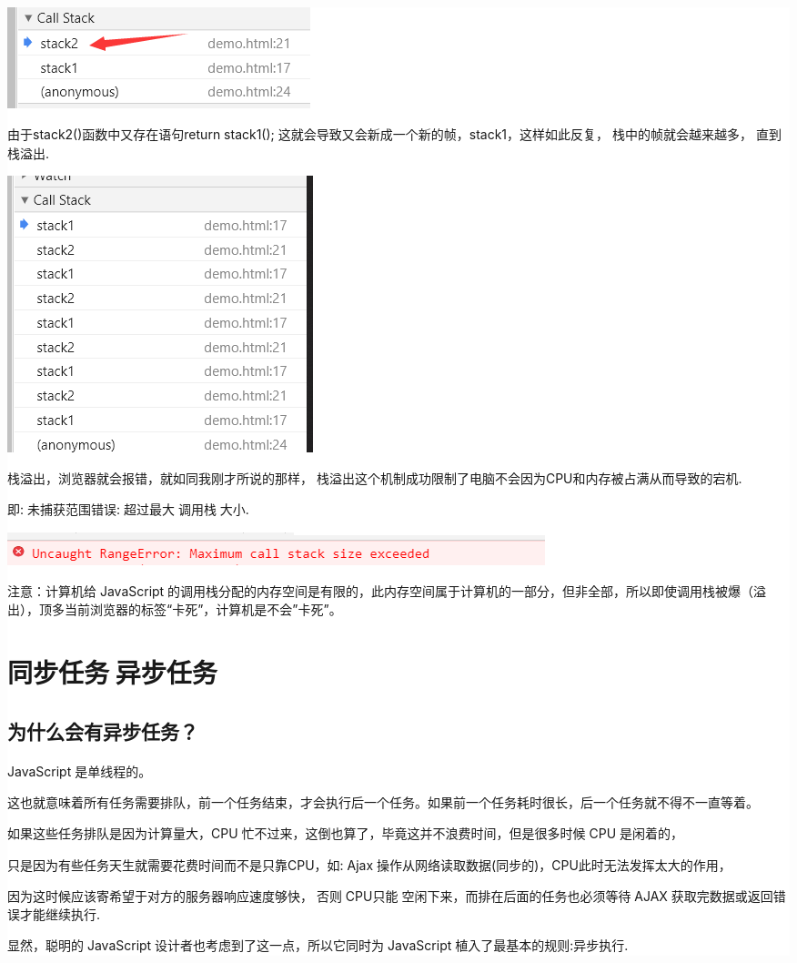 ![](./picture/调用栈3.png)

由于stack2()函数中又存在语句return stack1(); 这就会导致又会新成一个新的帧，stack1，这样如此反复， 栈中的帧就会越来越多， 直到栈溢出.

![](./picture/调用栈4.png)

栈溢出，浏览器就会报错，就如同我刚才所说的那样， 栈溢出这个机制成功限制了电脑不会因为CPU和内存被占满从而导致的宕机. 

即: 未捕获范围错误: 超过最大 调用栈 大小.

![](./picture/栈溢出的报错.png)

注意：计算机给 JavaScript 的调用栈分配的内存空间是有限的，此内存空间属于计算机的一部分，但非全部，所以即使调用栈被爆（溢出），顶多当前浏览器的标签“卡死”，计算机是不会”卡死”。

# 同步任务 异步任务

## 为什么会有异步任务？

JavaScript 是单线程的。

这也就意味着所有任务需要排队，前一个任务结束，才会执行后一个任务。如果前一个任务耗时很长，后一个任务就不得不一直等着。

如果这些任务排队是因为计算量大，CPU 忙不过来，这倒也算了，毕竟这并不浪费时间，但是很多时候 CPU 是闲着的，

只是因为有些任务天生就需要花费时间而不是只靠CPU，如: Ajax 操作从网络读取数据(同步的)，CPU此时无法发挥太大的作用，

因为这时候应该寄希望于对方的服务器响应速度够快， 否则 CPU只能 空闲下来，而排在后面的任务也必须等待 AJAX 获取完数据或返回错误才能继续执行.

显然，聪明的 JavaScript 设计者也考虑到了这一点，所以它同时为 JavaScript 植入了最基本的规则:异步执行.
